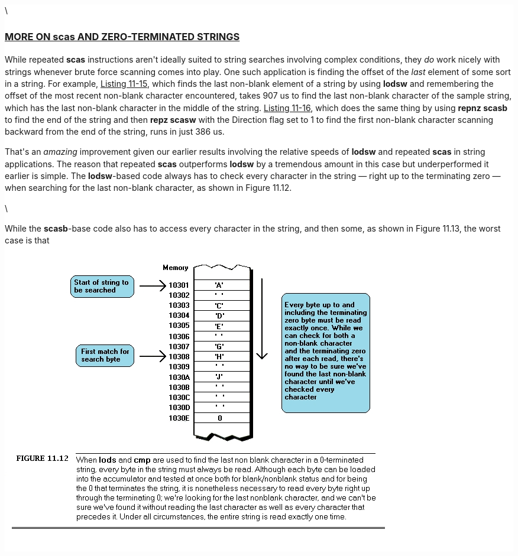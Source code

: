 \

### [**MORE ON scas AND ZERO-TERMINATED STRINGS**](#T1103)

While repeated **scas** instructions aren't ideally suited to string
searches involving complex conditions, they *do* work nicely with
strings whenever brute force scanning comes into play. One such
application is finding the offset of the *last* element of some sort in
a string. For example, [Listing 11-15](#L1115), which finds the last
non-blank element of a string by using **lodsw** and remembering the
offset of the most recent non-blank character encountered, takes 907 us
to find the last non-blank character of the sample string, which has the
last non-blank character in the middle of the string. [Listing
11-16](#L1116), which does the same thing by using **repnz scasb** to
find the end of the string and then **repz scasw** with the Direction
flag set to 1 to find the first non-blank character scanning backward
from the end of the string, runs in just 386 us.

That's an *amazing* improvement given our earlier results involving the
relative speeds of **lodsw** and repeated **scas** in string
applications. The reason that repeated **scas** outperforms **lodsw** by
a tremendous amount in this case but underperformed it earlier is
simple. The **lodsw**-based code always has to check every character in
the string — right up to the terminating zero — when searching for the
last non-blank character, as shown in Figure 11.12.

\

While the **scasb**-base code also has to access every character in the
string, and then some, as shown in Figure 11.13, the worst case is that

![image](ZOA_html_5957ab35.jpg)
